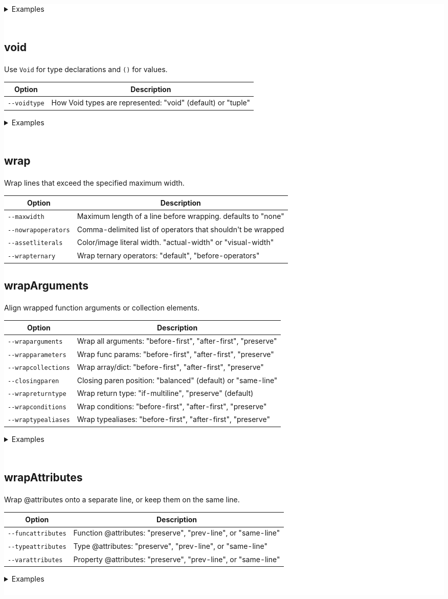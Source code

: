 <details><summary>Examples</summary></details>
<br/>

## void

Use `Void` for type declarations and `()` for values.

Option | Description
--- | ---
`--voidtype` | How Void types are represented: "void" (default) or "tuple"

<details><summary>Examples</summary></details>
<br/>

## wrap

Wrap lines that exceed the specified maximum width.

Option | Description
--- | ---
`--maxwidth` | Maximum length of a line before wrapping. defaults to "none"
`--nowrapoperators` | Comma-delimited list of operators that shouldn't be wrapped
`--assetliterals` | Color/image literal width. "actual-width" or "visual-width"
`--wrapternary` | Wrap ternary operators: "default", "before-operators"

## wrapArguments

Align wrapped function arguments or collection elements.

Option | Description
--- | ---
`--wraparguments` | Wrap all arguments: "before-first", "after-first", "preserve"
`--wrapparameters` | Wrap func params: "before-first", "after-first", "preserve"
`--wrapcollections` | Wrap array/dict: "before-first", "after-first", "preserve"
`--closingparen` | Closing paren position: "balanced" (default) or "same-line"
`--wrapreturntype` | Wrap return type: "if-multiline", "preserve" (default)
`--wrapconditions` | Wrap conditions: "before-first", "after-first", "preserve"
`--wraptypealiases` | Wrap typealiases: "before-first", "after-first", "preserve"

<details><summary>Examples</summary></details>
<br/>

## wrapAttributes

Wrap @attributes onto a separate line, or keep them on the same line.

Option | Description
--- | ---
`--funcattributes` | Function @attributes: "preserve", "prev-line", or "same-line"
`--typeattributes` | Type @attributes: "preserve", "prev-line", or "same-line"
`--varattributes` | Property @attributes: "preserve", "prev-line", or "same-line"

<details><summary>Examples</summary></details>
<br/>
